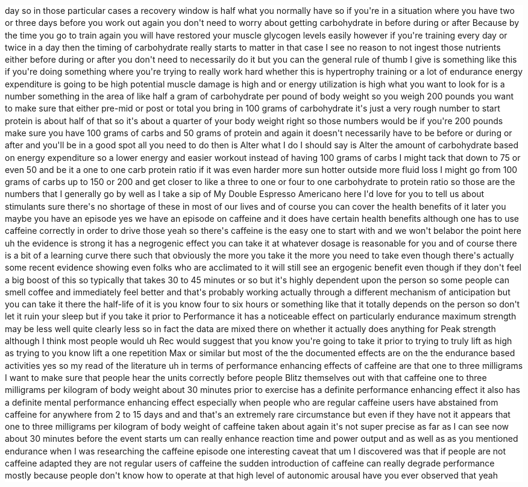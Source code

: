 day so in those particular cases a recovery window is half what you normally
have so if you're in a situation where you have two or three days before you
work out again you don't need to worry about getting carbohydrate in before
during or after Because by the time you go to train again you will have restored
your muscle glycogen levels easily however if you're training every day or twice
in a day then the timing of carbohydrate really starts to matter in that case I
see no reason to not ingest those nutrients either before during or after you
don't need to necessarily do it but you can the general rule of thumb I give is
something like this if you're doing something where you're trying to really work
hard whether this is hypertrophy training or a lot of endurance energy
expenditure is going to be high potential muscle damage is high and or energy
utilization is high what you want to look for is a number something in the area
of like half a gram of carbohydrate per pound of body weight so you weigh 200
pounds you want to make sure that either pre-mid or post or total you bring in
100 grams of carbohydrate it's just a very rough number to start protein is
about half of that so it's about a quarter of your body weight right so those
numbers would be if you're 200 pounds make sure you have 100 grams of carbs and
50 grams of protein and again it doesn't necessarily have to be before or during
or after and you'll be in a good spot all you need to do then is Alter what I do
I should say is Alter the amount of carbohydrate based on energy expenditure so
a lower energy and easier workout instead of having 100 grams of carbs I might
tack that down to 75 or even 50 and be it a one to one carb protein ratio if it
was even harder more sun hotter outside more fluid loss I might go from 100
grams of carbs up to 150 or 200 and get closer to like a three to one or four to
one carbohydrate to protein ratio so those are the numbers that I generally go
by well as I take a sip of My Double Espresso Americano here I'd love for you to
tell us about stimulants sure there's no shortage of these in most of our lives
and of course you can cover the health benefits of it later you maybe you have
an episode yes we have an episode on caffeine and it does have certain health
benefits although one has to use caffeine correctly in order to drive those yeah
so there's caffeine is the easy one to start with and we won't belabor the point
here uh the evidence is strong it has a negrogenic effect you can take it at
whatever dosage is reasonable for you and of course there is a bit of a learning
curve there such that obviously the more you take it the more you need to take
even though there's actually some recent evidence showing even folks who are
acclimated to it will still see an ergogenic benefit even though if they don't
feel a big boost of this so typically that takes 30 to 45 minutes or so but it's
highly dependent upon the person so some people can smell coffee and immediately
feel better and that's probably working actually through a different mechanism
of anticipation but you can take it there the half-life of it is you know four
to six hours or something like that it totally depends on the person so don't
let it ruin your sleep but if you take it prior to Performance it has a
noticeable effect on particularly endurance maximum strength may be less well
quite clearly less so in fact the data are mixed there on whether it actually
does anything for Peak strength although I think most people would uh Rec would
suggest that you know you're going to take it prior to trying to truly lift as
high as trying to you know lift a one repetition Max or similar but most of the
the documented effects are on the the endurance based activities yes so my read
of the literature uh in terms of performance enhancing effects of caffeine are
that one to three milligrams I want to make sure that people hear the units
correctly before people Blitz themselves out with that caffeine one to three
milligrams per kilogram of body weight about 30 minutes prior to exercise has a
definite performance enhancing effect it also has a definite mental performance
enhancing effect especially when people who are regular caffeine users have
abstained from caffeine for anywhere from 2 to 15 days and and that's an
extremely rare circumstance but even if they have not it appears that one to
three milligrams per kilogram of body weight of caffeine taken about again it's
not super precise as far as I can see now about 30 minutes before the event
starts um can really enhance reaction time and power output and as well as as
you mentioned endurance when I was researching the caffeine episode one
interesting caveat that um I discovered was that if people are not caffeine
adapted they are not regular users of caffeine the sudden introduction of
caffeine can really degrade performance mostly because people don't know how to
operate at that high level of autonomic arousal have you ever observed that yeah